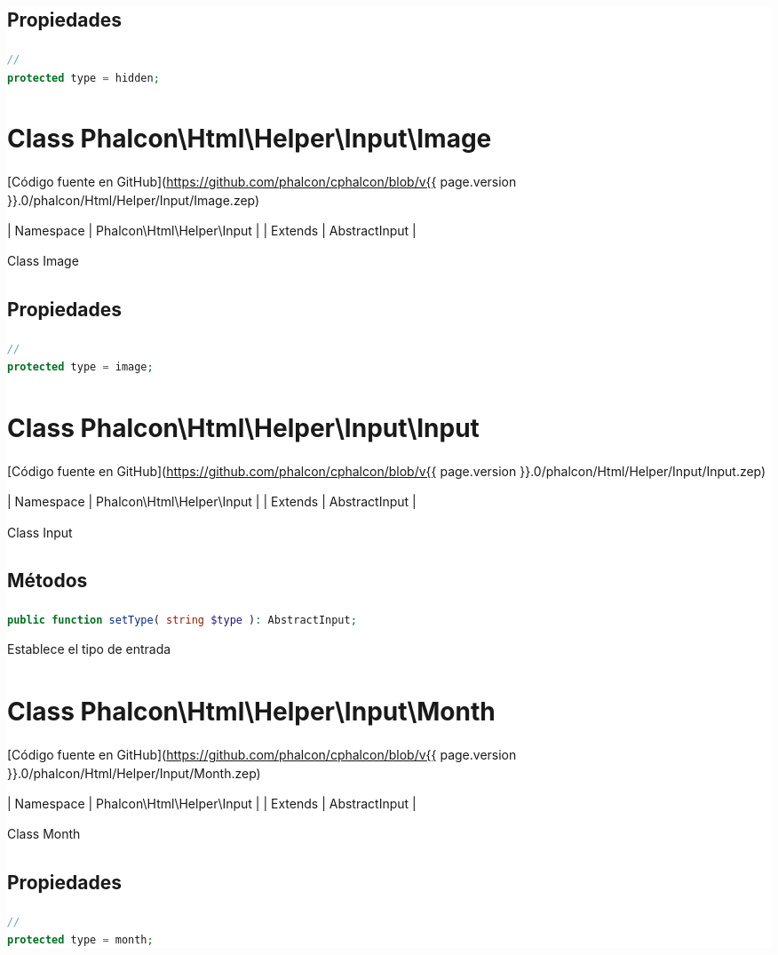 ## Propiedades
```php
//
protected type = hidden;

```


<h1 id="html-helper-input-image">Class Phalcon\Html\Helper\Input\Image</h1>

[Código fuente en GitHub](https://github.com/phalcon/cphalcon/blob/v{{ page.version }}.0/phalcon/Html/Helper/Input/Image.zep)

| Namespace  | Phalcon\Html\Helper\Input | | Extends    | AbstractInput |

Class Image


## Propiedades
```php
//
protected type = image;

```


<h1 id="html-helper-input-input">Class Phalcon\Html\Helper\Input\Input</h1>

[Código fuente en GitHub](https://github.com/phalcon/cphalcon/blob/v{{ page.version }}.0/phalcon/Html/Helper/Input/Input.zep)

| Namespace  | Phalcon\Html\Helper\Input | | Extends    | AbstractInput |

Class Input


## Métodos

```php
public function setType( string $type ): AbstractInput;
```
Establece el tipo de entrada




<h1 id="html-helper-input-month">Class Phalcon\Html\Helper\Input\Month</h1>

[Código fuente en GitHub](https://github.com/phalcon/cphalcon/blob/v{{ page.version }}.0/phalcon/Html/Helper/Input/Month.zep)

| Namespace  | Phalcon\Html\Helper\Input | | Extends    | AbstractInput |

Class Month


## Propiedades
```php
//
protected type = month;

```
